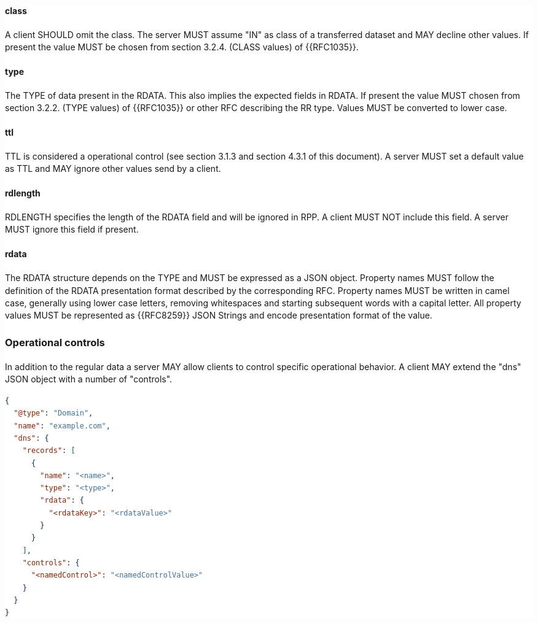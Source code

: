 #### class

A client SHOULD omit the class. The server MUST assume "IN" as class of a transferred dataset and MAY decline other values. If present the value MUST be chosen from section 3.2.4. (CLASS values) of {{RFC1035}}.

#### type

The TYPE of data present in the RDATA. This also implies the expected fields in RDATA.
If present the value MUST chosen from section 3.2.2. (TYPE values) of {{RFC1035}} or other RFC describing the RR type. Values MUST be converted to lower case.

#### ttl

TTL is considered a operational control (see section 3.1.3 and section 4.3.1 of this document). A server MUST set a default value as TTL and MAY ignore other values send by a client.

#### rdlength

RDLENGTH specifies the length of the RDATA field and will be ignored in RPP. A client MUST NOT include this field. A server MUST ignore this field if present.

#### rdata

The RDATA structure depends on the TYPE and MUST be expressed as a JSON object. Property names MUST follow the definition of the RDATA presentation format described by the corresponding RFC. Property names MUST be written in camel case, generally using lower case letters, removing whitespaces and starting subsequent words with a capital letter. All property values MUST be represented as {{RFC8259}} JSON Strings and encode presentation format of the value.

### Operational controls

In addition to the regular data a server MAY allow clients to control specific operational behavior. A client MAY extend the "dns" JSON object with a number of "controls".

~~~~ json
{
  "@type": "Domain",
  "name": "example.com",
  "dns": {
    "records": [
      {
        "name": "<name>",
        "type": "<type>",
        "rdata": {
          "<rdataKey>": "<rdataValue>"
        }
      }
    ],
    "controls": {
      "<namedControl>": "<namedControlValue>"
    }
  }
}
~~~~
